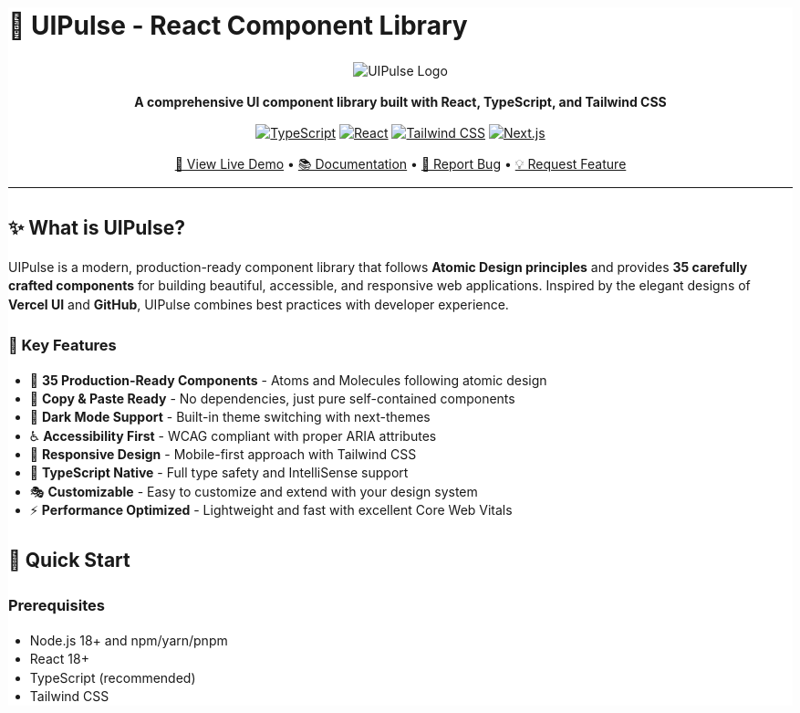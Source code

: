 # 🚀 UIPulse - React Component Library

<div align="center">

![UIPulse Logo](https://via.placeholder.com/150x150?text=UI+Pulse&color=3B82F6&background=F8FAFC)

**A comprehensive UI component library built with React, TypeScript, and Tailwind CSS**

[![TypeScript](https://img.shields.io/badge/TypeScript-007ACC?style=for-the-badge&logo=typescript&logoColor=white)](https://www.typescriptlang.org/)
[![React](https://img.shields.io/badge/React-20232A?style=for-the-badge&logo=react&logoColor=61DAFB)](https://reactjs.org/)
[![Tailwind CSS](https://img.shields.io/badge/Tailwind_CSS-38B2AC?style=for-the-badge&logo=tailwind-css&logoColor=white)](https://tailwindcss.com/)
[![Next.js](https://img.shields.io/badge/Next.js-000000?style=for-the-badge&logo=next.js&logoColor=white)](https://nextjs.org/)

[🌟 View Live Demo](https://uipulse.com) • [📚 Documentation](https://uipulse.com/atoms/button) • [🐛 Report Bug](https://github.com/alexrobaina/uipulse/issues) • [💡 Request Feature](https://github.com/alexrobaina/uipulse/issues)

</div>

---

## ✨ What is UIPulse?

UIPulse is a modern, production-ready component library that follows **Atomic Design principles** and provides **35 carefully crafted components** for building beautiful, accessible, and responsive web applications. Inspired by the elegant designs of **Vercel UI** and **GitHub**, UIPulse combines best practices with developer experience.

### 🎯 Key Features

- 🎨 **35 Production-Ready Components** - Atoms and Molecules following atomic design
- 🔧 **Copy & Paste Ready** - No dependencies, just pure self-contained components
- 🌙 **Dark Mode Support** - Built-in theme switching with next-themes
- ♿ **Accessibility First** - WCAG compliant with proper ARIA attributes
- 📱 **Responsive Design** - Mobile-first approach with Tailwind CSS
- 🔧 **TypeScript Native** - Full type safety and IntelliSense support
- 🎭 **Customizable** - Easy to customize and extend with your design system
- ⚡ **Performance Optimized** - Lightweight and fast with excellent Core Web Vitals

## 🚀 Quick Start

### Prerequisites

- Node.js 18+ and npm/yarn/pnpm
- React 18+
- TypeScript (recommended)
- Tailwind CSS
